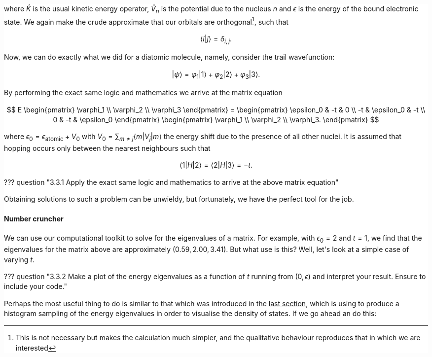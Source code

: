 where $\hat{K}$ is the usual kinetic energy operator, $\hat{V}_n$ is the potential due to the nucleus $n$ and $\epsilon$ is the energy of the bound electronic state. We again make the crude approximate that our orbitals are orthogonal[^1], such that

$$
\langle i|j\rangle = \delta_{i,j}.
$$

Now, we can do exactly what we did for a diatomic molecule, namely, consider the trail wavefunction:

$$
\vert \psi \rangle = \varphi_1 |1\rangle + \varphi_2 |2\rangle + \varphi_3 |3\rangle.
$$

By performing the exact same logic and mathematics we arrive at the matrix equation

$$
E \begin{pmatrix}
\varphi_1 \\ \varphi_2 \\ \varphi_3
\end{pmatrix} =
\begin{pmatrix}
\epsilon_0 & -t & 0 \\
-t & \epsilon_0 & -t \\
0 & -t & \epsilon_0
\end{pmatrix}
\begin{pmatrix}
\varphi_1 \\ \varphi_2 \\ \varphi_3.
\end{pmatrix}
$$

where $\epsilon_0 = \epsilon_\textrm{atomic} + V_0$ with $V_0 =  \sum_{m \ne j} \langle m | V_j | m \rangle$ the energy shift due to the presence of all other nuclei. It is assumed that hopping occurs only between the nearest neighbours such that

$$
\langle1|H|2\rangle = \langle2|H|3\rangle = -t.
$$

??? question  "3.3.1 Apply the exact same logic and mathematics to arrive at the above matrix equation"

Obtaining solutions to such a problem can be unwieldy, but fortunately, we have the perfect tool for the job.

#### Number cruncher

We can use our computational toolkit to solve for the eigenvalues of a matrix. For example, with $\epsilon_0 = 2$ and $t=1$, we find that the eigenvalues for the matrix above are approximately $(0.59, 2.00, 3.41)$. But what use is this? Well, let's look at a simple case of varying $t$.

??? question  "3.3.2 Make a plot of the energy eigenvalues as a function of $t$ running from $(0, \epsilon)$ and interpret your result. Ensure to include your code."



Perhaps the most useful thing to do is similar to that which was introduced in the [last section](../../3-1d/3-2-diatomic#density-of-states), which is using to produce a histogram sampling of the energy eigenvalues in order to visualise the density of states. If we go ahead an do this:


[^1]: This is not necessary but makes the calculation much simpler, and the qualitative behaviour reproduces that in which we are interested
[^2]: Original, hey?